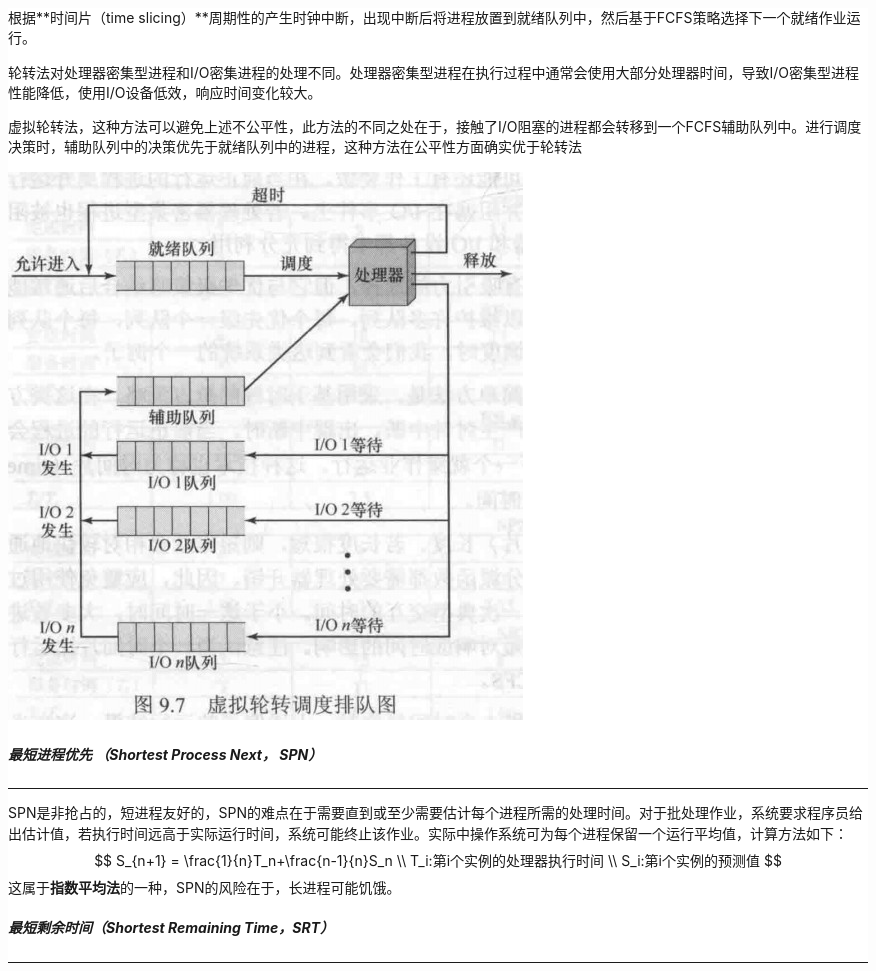 
根据**时间片（time slicing）**周期性的产生时钟中断，出现中断后将进程放置到就绪队列中，然后基于FCFS策略选择下一个就绪作业运行。

轮转法对处理器密集型进程和I/O密集进程的处理不同。处理器密集型进程在执行过程中通常会使用大部分处理器时间，导致I/O密集型进程性能降低，使用I/O设备低效，响应时间变化较大。

虚拟轮转法，这种方法可以避免上述不公平性，此方法的不同之处在于，接触了I/O阻塞的进程都会转移到一个FCFS辅助队列中。进行调度决策时，辅助队列中的决策优先于就绪队列中的进程，这种方法在公平性方面确实优于轮转法

![](/assets/Note/Operating-System-Internals-and-Design-Principles-8th/part_4/c_9/08.jpg)

##### 最短进程优先 （Shortest Process Next， SPN）

---

SPN是非抢占的，短进程友好的，SPN的难点在于需要直到或至少需要估计每个进程所需的处理时间。对于批处理作业，系统要求程序员给出估计值，若执行时间远高于实际运行时间，系统可能终止该作业。实际中操作系统可为每个进程保留一个运行平均值，计算方法如下：
$$
S_{n+1} = \frac{1}{n}T_n+\frac{n-1}{n}S_n \\
T_i:第i个实例的处理器执行时间 \\
S_i:第i个实例的预测值
$$
这属于**指数平均法**的一种，SPN的风险在于，长进程可能饥饿。



##### 最短剩余时间（Shortest Remaining Time，SRT）

---